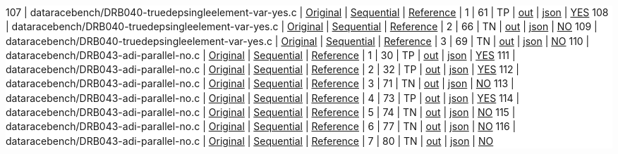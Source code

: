107 | dataracebench/DRB040-truedepsingleelement-var-yes.c | [Original](benchmarks/original/dataracebench/DRB040-truedepsingleelement-var-yes.c) | [Sequential](benchmarks/sequential/dataracebench/DRB040-truedepsingleelement-var-yes.c) | [Reference](benchmarks/reference_cpu_threading/dataracebench/DRB040-truedepsingleelement-var-yes.c.json) | 1 | 61 | TP | [out](benchmarks/Autopar/dataracebench/DRB040-truedepsingleelement-var-yes.c) | [json](benchmarks/Autopar/dataracebench/DRB040-truedepsingleelement-var-yes.c.json) | [YES](benchmarks/original/dataracebench/DRB040-truedepsingleelement-var-yes.c)
108 | dataracebench/DRB040-truedepsingleelement-var-yes.c | [Original](benchmarks/original/dataracebench/DRB040-truedepsingleelement-var-yes.c) | [Sequential](benchmarks/sequential/dataracebench/DRB040-truedepsingleelement-var-yes.c) | [Reference](benchmarks/reference_cpu_threading/dataracebench/DRB040-truedepsingleelement-var-yes.c.json) | 2 | 66 | TN | [out](benchmarks/Autopar/dataracebench/DRB040-truedepsingleelement-var-yes.c) | [json](benchmarks/Autopar/dataracebench/DRB040-truedepsingleelement-var-yes.c.json) | [NO](benchmarks/original/dataracebench/DRB040-truedepsingleelement-var-yes.c)
109 | dataracebench/DRB040-truedepsingleelement-var-yes.c | [Original](benchmarks/original/dataracebench/DRB040-truedepsingleelement-var-yes.c) | [Sequential](benchmarks/sequential/dataracebench/DRB040-truedepsingleelement-var-yes.c) | [Reference](benchmarks/reference_cpu_threading/dataracebench/DRB040-truedepsingleelement-var-yes.c.json) | 3 | 69 | TN | [out](benchmarks/Autopar/dataracebench/DRB040-truedepsingleelement-var-yes.c) | [json](benchmarks/Autopar/dataracebench/DRB040-truedepsingleelement-var-yes.c.json) | [NO](benchmarks/original/dataracebench/DRB040-truedepsingleelement-var-yes.c)
110 | dataracebench/DRB043-adi-parallel-no.c | [Original](benchmarks/original/dataracebench/DRB043-adi-parallel-no.c) | [Sequential](benchmarks/sequential/dataracebench/DRB043-adi-parallel-no.c) | [Reference](benchmarks/reference_cpu_threading/dataracebench/DRB043-adi-parallel-no.c.json) | 1 | 30 | TP | [out](benchmarks/Autopar/dataracebench/DRB043-adi-parallel-no.c) | [json](benchmarks/Autopar/dataracebench/DRB043-adi-parallel-no.c.json) | [YES](benchmarks/original/dataracebench/DRB043-adi-parallel-no.c)
111 | dataracebench/DRB043-adi-parallel-no.c | [Original](benchmarks/original/dataracebench/DRB043-adi-parallel-no.c) | [Sequential](benchmarks/sequential/dataracebench/DRB043-adi-parallel-no.c) | [Reference](benchmarks/reference_cpu_threading/dataracebench/DRB043-adi-parallel-no.c.json) | 2 | 32 | TP | [out](benchmarks/Autopar/dataracebench/DRB043-adi-parallel-no.c) | [json](benchmarks/Autopar/dataracebench/DRB043-adi-parallel-no.c.json) | [YES](benchmarks/original/dataracebench/DRB043-adi-parallel-no.c)
112 | dataracebench/DRB043-adi-parallel-no.c | [Original](benchmarks/original/dataracebench/DRB043-adi-parallel-no.c) | [Sequential](benchmarks/sequential/dataracebench/DRB043-adi-parallel-no.c) | [Reference](benchmarks/reference_cpu_threading/dataracebench/DRB043-adi-parallel-no.c.json) | 3 | 71 | TN | [out](benchmarks/Autopar/dataracebench/DRB043-adi-parallel-no.c) | [json](benchmarks/Autopar/dataracebench/DRB043-adi-parallel-no.c.json) | [NO](benchmarks/original/dataracebench/DRB043-adi-parallel-no.c)
113 | dataracebench/DRB043-adi-parallel-no.c | [Original](benchmarks/original/dataracebench/DRB043-adi-parallel-no.c) | [Sequential](benchmarks/sequential/dataracebench/DRB043-adi-parallel-no.c) | [Reference](benchmarks/reference_cpu_threading/dataracebench/DRB043-adi-parallel-no.c.json) | 4 | 73 | TP | [out](benchmarks/Autopar/dataracebench/DRB043-adi-parallel-no.c) | [json](benchmarks/Autopar/dataracebench/DRB043-adi-parallel-no.c.json) | [YES](benchmarks/original/dataracebench/DRB043-adi-parallel-no.c)
114 | dataracebench/DRB043-adi-parallel-no.c | [Original](benchmarks/original/dataracebench/DRB043-adi-parallel-no.c) | [Sequential](benchmarks/sequential/dataracebench/DRB043-adi-parallel-no.c) | [Reference](benchmarks/reference_cpu_threading/dataracebench/DRB043-adi-parallel-no.c.json) | 5 | 74 | TN | [out](benchmarks/Autopar/dataracebench/DRB043-adi-parallel-no.c) | [json](benchmarks/Autopar/dataracebench/DRB043-adi-parallel-no.c.json) | [NO](benchmarks/original/dataracebench/DRB043-adi-parallel-no.c)
115 | dataracebench/DRB043-adi-parallel-no.c | [Original](benchmarks/original/dataracebench/DRB043-adi-parallel-no.c) | [Sequential](benchmarks/sequential/dataracebench/DRB043-adi-parallel-no.c) | [Reference](benchmarks/reference_cpu_threading/dataracebench/DRB043-adi-parallel-no.c.json) | 6 | 77 | TN | [out](benchmarks/Autopar/dataracebench/DRB043-adi-parallel-no.c) | [json](benchmarks/Autopar/dataracebench/DRB043-adi-parallel-no.c.json) | [NO](benchmarks/original/dataracebench/DRB043-adi-parallel-no.c)
116 | dataracebench/DRB043-adi-parallel-no.c | [Original](benchmarks/original/dataracebench/DRB043-adi-parallel-no.c) | [Sequential](benchmarks/sequential/dataracebench/DRB043-adi-parallel-no.c) | [Reference](benchmarks/reference_cpu_threading/dataracebench/DRB043-adi-parallel-no.c.json) | 7 | 80 | TN | [out](benchmarks/Autopar/dataracebench/DRB043-adi-parallel-no.c) | [json](benchmarks/Autopar/dataracebench/DRB043-adi-parallel-no.c.json) | [NO](benchmarks/original/dataracebench/DRB043-adi-parallel-no.c)